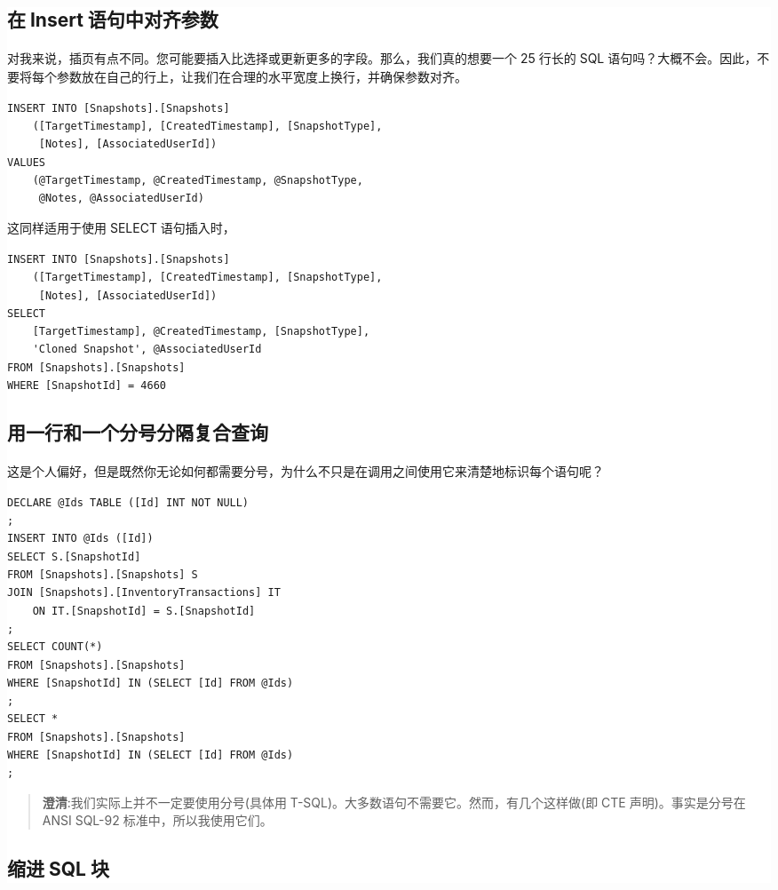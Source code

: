 ## 在 Insert 语句中对齐参数

对我来说，插页有点不同。您可能要插入比选择或更新更多的字段。那么，我们真的想要一个 25 行长的 SQL 语句吗？大概不会。因此，不要将每个参数放在自己的行上，让我们在合理的水平宽度上换行，并确保参数对齐。

```
INSERT INTO [Snapshots].[Snapshots]
    ([TargetTimestamp], [CreatedTimestamp], [SnapshotType],
     [Notes], [AssociatedUserId])
VALUES
    (@TargetTimestamp, @CreatedTimestamp, @SnapshotType,
     @Notes, @AssociatedUserId)
```

这同样适用于使用 SELECT 语句插入时，

```
INSERT INTO [Snapshots].[Snapshots]
    ([TargetTimestamp], [CreatedTimestamp], [SnapshotType],
     [Notes], [AssociatedUserId])
SELECT 
    [TargetTimestamp], @CreatedTimestamp, [SnapshotType],
    'Cloned Snapshot', @AssociatedUserId
FROM [Snapshots].[Snapshots]
WHERE [SnapshotId] = 4660
```

## 用一行和一个分号分隔复合查询

这是个人偏好，但是既然你无论如何都需要分号，为什么不只是在调用之间使用它来清楚地标识每个语句呢？

```
DECLARE @Ids TABLE ([Id] INT NOT NULL)
;
INSERT INTO @Ids ([Id])
SELECT S.[SnapshotId]
FROM [Snapshots].[Snapshots] S
JOIN [Snapshots].[InventoryTransactions] IT
    ON IT.[SnapshotId] = S.[SnapshotId]
;
SELECT COUNT(*)
FROM [Snapshots].[Snapshots]
WHERE [SnapshotId] IN (SELECT [Id] FROM @Ids)
;
SELECT *
FROM [Snapshots].[Snapshots]
WHERE [SnapshotId] IN (SELECT [Id] FROM @Ids)
;
```

> **澄清**:我们实际上并不一定要使用分号(具体用 T-SQL)。大多数语句不需要它。然而，有几个这样做(即 CTE 声明)。事实是分号在 ANSI SQL-92 标准中，所以我使用它们。

## 缩进 SQL 块
